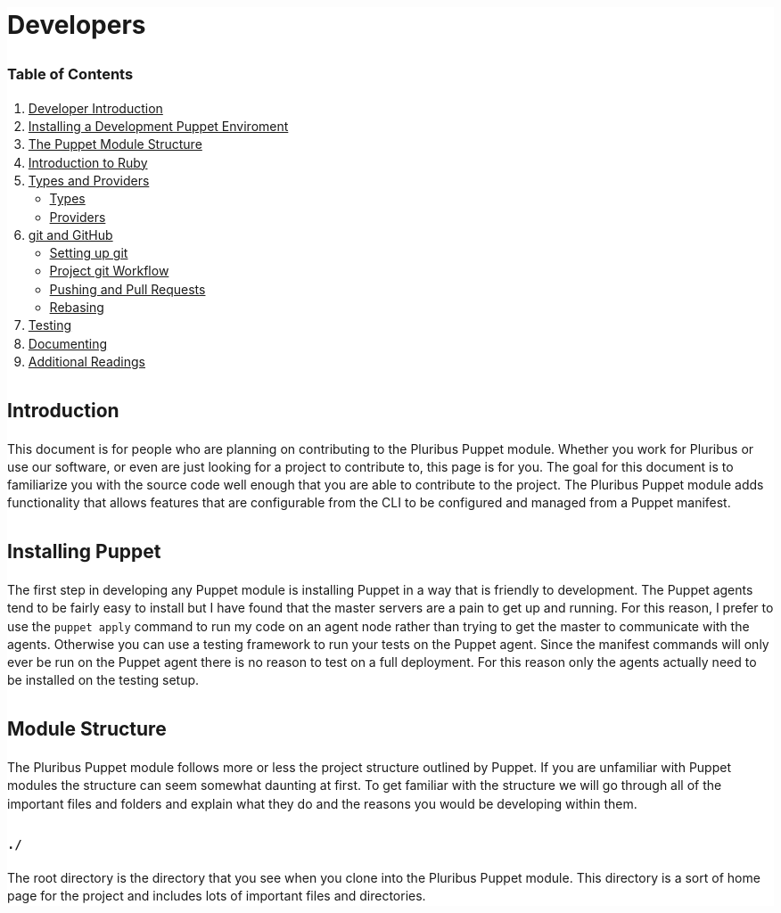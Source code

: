 # Developers

### Table of Contents
1. [Developer Introduction](#introduction)
1. [Installing a Development Puppet Enviroment](#installing-puppet)
1. [The Puppet Module Structure](#module-structure)
1. [Introduction to Ruby](#ruby)
1. [Types and Providers](#types-and-providers)
   - [Types](#types)
   - [Providers](#providers)
1. [git and GitHub](#git-and-github)
   - [Setting up git](#setting-up-git-and-github)
   - [Project git Workflow](#project-git-workflow)
   - [Pushing and Pull Requests](#pushing-and-pull-requests)
   - [Rebasing](#rebasing)
1. [Testing](#testing)
1. [Documenting](#documenting)
1. [Additional Readings](#additional-readings)

## Introduction

This document is for people who are planning on contributing to the Pluribus Puppet module. Whether you work for Pluribus or use our software, or even are just looking for a project to contribute to, this page is for you. The goal for this document is to familiarize you with the source code well enough that you are able to contribute to the project. The Pluribus Puppet module adds functionality that allows features that are configurable from the CLI to be configured and managed from a Puppet manifest. 


## Installing Puppet

The first step in developing any Puppet module is installing Puppet in a way that is friendly to development. The Puppet agents tend to be fairly easy to install but I have found that the master servers are a pain to get up and running. For this reason, I prefer to use the `puppet apply` command to run my code on an agent node rather than trying to get the master to communicate with the agents. Otherwise you can use a testing framework to run your tests on the Puppet agent. Since the manifest commands will only ever be run on the Puppet agent there is no reason to test on a full deployment. For this reason only the agents actually need to be installed on the testing setup. 

## Module Structure

The Pluribus Puppet module follows more or less the project structure outlined by Puppet. If you are unfamiliar with Puppet modules the structure can seem somewhat daunting at first. To get familiar with the structure we will go through all of the important files and folders and explain what they do and the reasons you would be developing within them.

### `./`
The root directory is the directory that you see when you clone into the Pluribus Puppet module. This directory is a sort of home page for the project and includes lots of important files and directories.
